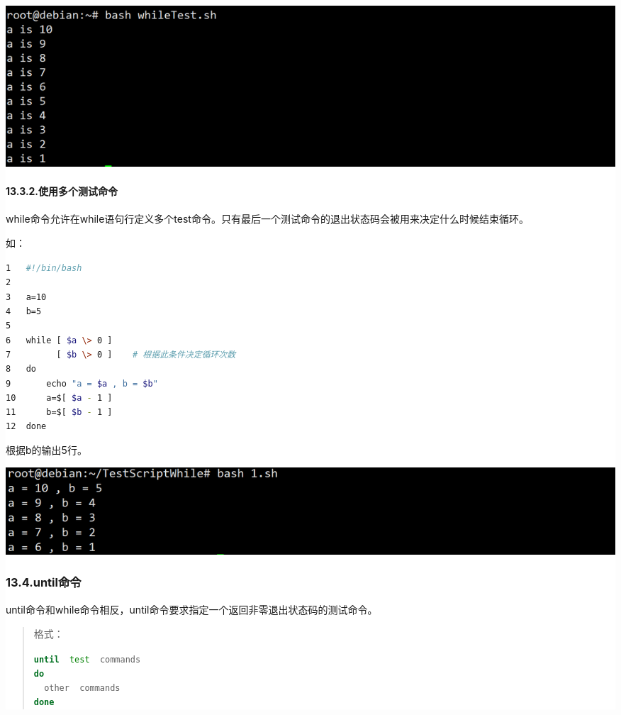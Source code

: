 <img src="..\Linux命令行与shell脚本大全\img\while.png">

#### 13.3.2.使用多个测试命令

while命令允许在while语句行定义多个test命令。只有最后一个测试命令的退出状态码会被用来决定什么时候结束循环。

如：

```bash
1	#!/bin/bash
2	
3	a=10
4	b=5
5	
6	while [ $a \> 0 ]
7		  [ $b \> 0 ]    # 根据此条件决定循环次数
8	do
9		echo "a = $a , b = $b"
10		a=$[ $a - 1 ]
11		b=$[ $b - 1 ]
12	done
```

根据b的输出5行。

<img src="..\Linux命令行与shell脚本大全\img\while1.png">

### 13.4.until命令

until命令和while命令相反，until命令要求指定一个返回非零退出状态码的测试命令。

> 格式：
>
> ```bash
> until  test  commands
> do
> 	other  commands
> done
> ```
